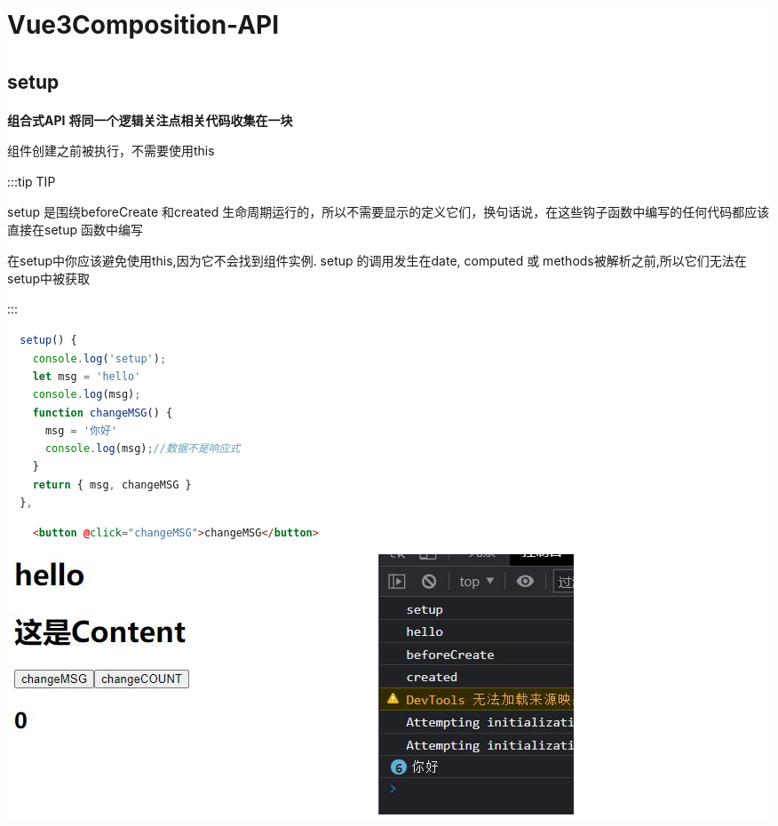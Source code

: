 




# Vue3Composition-API

## setup

**组合式API**  **将同一个逻辑关注点相关代码收集在一块**

组件创建之前被执行，不需要使用this

:::tip TIP

setup 是围绕beforeCreate 和created 生命周期运行的，所以不需要显示的定义它们，换句话说，在这些钩子函数中编写的任何代码都应该直接在setup 函数中编写

在setup中你应该避免使用this,因为它不会找到组件实例. setup 的调用发生在date, computed 或 methods被解析之前,所以它们无法在setup中被获取

:::

```js
  setup() {
    console.log('setup');
    let msg = 'hello'
    console.log(msg);
    function changeMSG() {
      msg = '你好'
      console.log(msg);//数据不是响应式
    }
    return { msg, changeMSG }
  },
```

```html
    <button @click="changeMSG">changeMSG</button>

```

![](./assets/setup.png)
